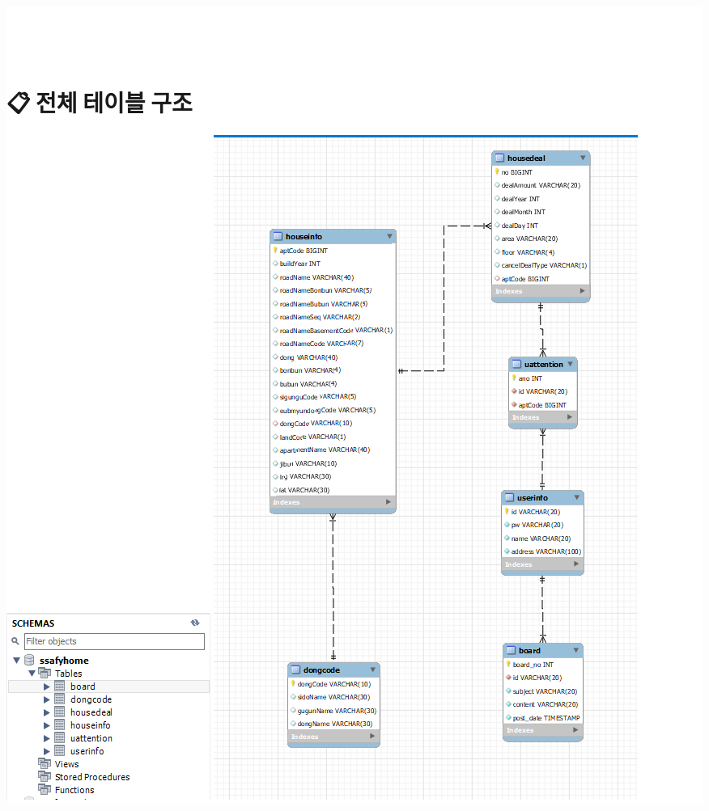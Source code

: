 
<br>
<br>
<br>

# 📋 전체 테이블 구조
![1.png](/resources/databaseERD/1.png)
![2.png](/resources/databaseERD/2.png)
